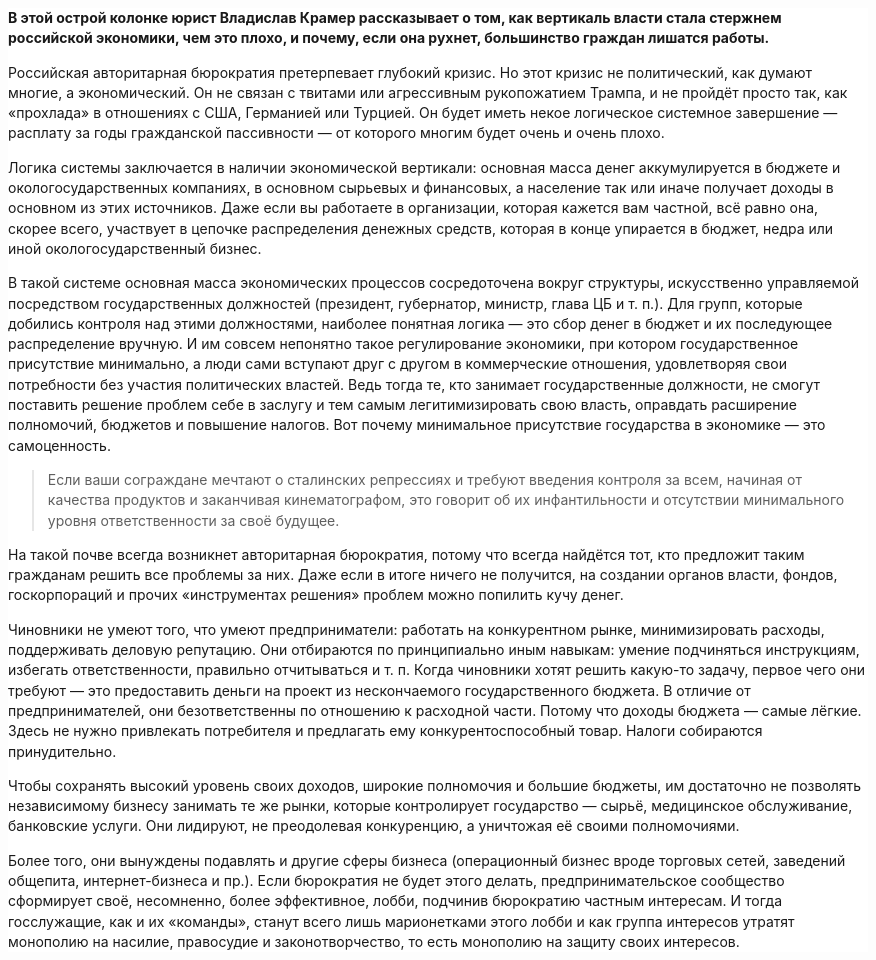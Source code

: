 **В этой острой колонке юрист Владислав Крамер рассказывает о том, как вертикаль власти стала стержнем российской экономики, чем это плохо, и почему, если она рухнет, большинство граждан лишатся работы.**

Российская авторитарная бюрократия претерпевает глубокий кризис. Но этот кризис не политический, как думают многие, а экономический. Он не связан с твитами или агрессивным рукопожатием Трампа, и не пройдёт просто так, как «прохлада» в отношениях с США, Германией или Турцией. Он будет иметь некое логическое системное завершение — расплату за годы гражданской пассивности — от которого многим будет очень и очень плохо.

﻿Логика системы заключается в наличии экономической вертикали: основная масса денег аккумулируется в бюджете и окологосударственных компаниях, в основном сырьевых и финансовых, а население так или иначе получает доходы в основном из этих источников. Даже если вы работаете в организации, которая кажется вам частной, всё равно она, скорее всего, участвует в цепочке распределения денежных средств, которая в конце упирается в бюджет, недра или иной окологосударственный бизнес. 

В такой системе основная масса экономических процессов сосредоточена вокруг структуры, искусственно управляемой посредством государственных должностей (президент, губернатор, министр, глава ЦБ и т. п.). Для групп, которые добились контроля над этими должностями, наиболее понятная логика — это сбор денег в бюджет и их последующее распределение вручную. И им совсем непонятно такое регулирование экономики, при котором государственное присутствие минимально, а люди сами вступают друг с другом в коммерческие отношения, удовлетворяя свои потребности без участия политических властей. Ведь тогда те, кто занимает государственные должности, не смогут поставить решение проблем себе в заслугу и тем самым легитимизировать свою власть, оправдать расширение полномочий, бюджетов и повышение налогов. Вот почему минимальное присутствие государства в экономике — это самоценность.

> Если ваши сограждане мечтают о сталинских репрессиях и требуют введения контроля за всем, начиная от качества продуктов и заканчивая кинематографом, это говорит об их инфантильности и отсутствии минимального уровня ответственности за своё будущее. 

На такой почве всегда возникнет авторитарная бюрократия, потому что всегда найдётся тот, кто предложит таким гражданам решить все проблемы за них. Даже если в итоге ничего не получится, на создании органов власти, фондов, госкорпораций и прочих «инструментах решения» проблем можно попилить кучу денег. 

Чиновники не умеют того, что умеют предприниматели: работать на конкурентном рынке, минимизировать расходы, поддерживать деловую репутацию. Они отбираются по принципиально иным навыкам: умение подчиняться инструкциям, избегать ответственности, правильно отчитываться и т. п. Когда чиновники хотят решить какую-то задачу, первое чего они требуют — это предоставить деньги на проект из нескончаемого государственного бюджета. В отличие от предпринимателей, они безответственны по отношению к расходной части. Потому что доходы бюджета — самые лёгкие. Здесь не нужно привлекать потребителя и предлагать ему конкурентоспособный товар. Налоги собираются принудительно. 

Чтобы сохранять высокий уровень своих доходов, широкие полномочия и большие бюджеты, им достаточно не позволять независимому бизнесу занимать те же рынки, которые контролирует государство — сырьё, медицинское обслуживание, банковские услуги. Они лидируют, не преодолевая конкуренцию, а уничтожая её своими полномочиями. 

Более того, они вынуждены подавлять и другие сферы бизнеса (операционный бизнес вроде торговых сетей, заведений общепита, интернет-бизнеса и пр.). Если бюрократия не будет этого делать, предпринимательское сообщество сформирует своё, несомненно, более эффективное, лобби, подчинив бюрократию частным интересам. И тогда госслужащие, как и их «команды», станут всего лишь марионетками этого лобби и как группа интересов утратят монополию на насилие, правосудие и законотворчество, то есть монополию на защиту своих интересов. 
